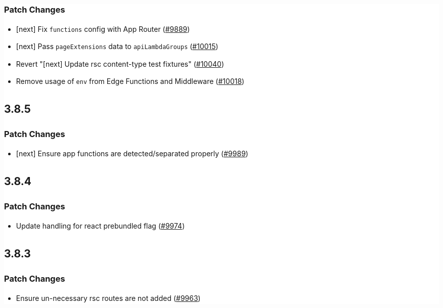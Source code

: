 ### Patch Changes

- [next] Fix `functions` config with App Router ([#9889](https://github.com/khulnasoft/devship/pull/9889))

- [next] Pass `pageExtensions` data to `apiLambdaGroups` ([#10015](https://github.com/khulnasoft/devship/pull/10015))

- Revert "[next] Update rsc content-type test fixtures" ([#10040](https://github.com/khulnasoft/devship/pull/10040))

- Remove usage of `env` from Edge Functions and Middleware ([#10018](https://github.com/khulnasoft/devship/pull/10018))

## 3.8.5

### Patch Changes

- [next] Ensure app functions are detected/separated properly ([#9989](https://github.com/khulnasoft/devship/pull/9989))

## 3.8.4

### Patch Changes

- Update handling for react prebundled flag ([#9974](https://github.com/khulnasoft/devship/pull/9974))

## 3.8.3

### Patch Changes

- Ensure un-necessary rsc routes are not added ([#9963](https://github.com/khulnasoft/devship/pull/9963))
